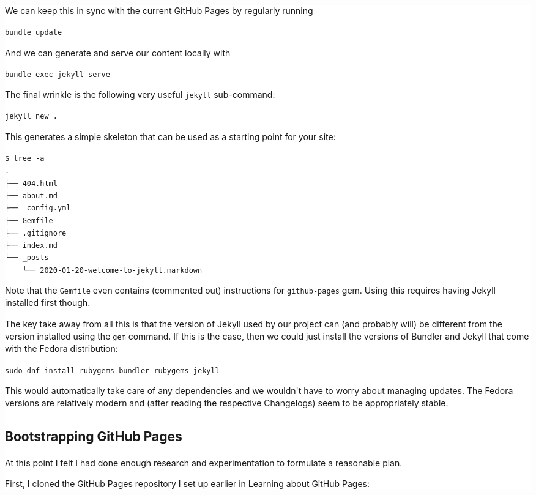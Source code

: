 We can keep this in sync with the current GitHub Pages by regularly running

```shell
bundle update
```

And we can generate and serve our content locally with

```shell
bundle exec jekyll serve
```

The final wrinkle is the following very useful `jekyll` sub-command:

```shell
jekyll new .
```

This generates a simple skeleton that can be used as a starting point for
your site:

```console
$ tree -a
.
├── 404.html
├── about.md
├── _config.yml
├── Gemfile
├── .gitignore
├── index.md
└── _posts
    └── 2020-01-20-welcome-to-jekyll.markdown
```

Note that the `Gemfile` even contains (commented out) instructions for
`github-pages` gem. Using this requires having Jekyll installed first though.

The key take away from all this is that the version of Jekyll used by our
project can (and probably will) be different from the version installed using
the `gem` command.  If this is the case, then we could just install the versions
of Bundler and Jekyll that come with the Fedora distribution:

```shell
sudo dnf install rubygems-bundler rubygems-jekyll
```

This would automatically take care of any dependencies and we wouldn't have to
worry about managing updates. The Fedora versions are relatively modern and
(after reading the respective Changelogs) seem to be appropriately stable.

[`github-pages`]: https://github.com/github/pages-gem

## Bootstrapping GitHub Pages

At this point I felt I had done enough research and experimentation to formulate
a reasonable plan.

First, I cloned the GitHub Pages repository I set up earlier in [Learning about
GitHub Pages](#learning-about-github-pages):


[GitHub Pages]: https://pages.github.com
[Jekyll]: https://jekyllrb.com
[Asciidoctor]: https://asciidoctor.org
[Liquid]: https://shopify.github.io/liquid/
[Movable Type]: https://www.movabletype.org
[Working with GitHub Pages]: https://help.github.com/en/categories/working-with-github-pages
[GitHub Pages with Jekyll]: https://help.github.com/en/github/working-with-github-pages/setting-up-a-github-pages-site-with-jekyll
[Jekyll Docs]: https://jekyllrb.com/docs/
[GitHub Guide]: https://help.github.com/en/github/working-with-github-pages/testing-your-github-pages-site-locally-with-jekyll
[Jekyll Guide]: https://jekyllrb.com/docs/installation/other-linux/
[Ruby]: https://www.ruby-lang.org/en/
[RubyGems]: https://rubygems.org
[Bundler]: https://bundler.io
[`operating_system.rb`]: https://gist.github.com/tartansandal/f82322f7928b786432ab600804cae73e
[Dependency Hell]: https://en.wikipedia.org/wiki/Dependency_hell
[bundle deployments]: https://andre.arko.net/2011/06/11/deploying-with-bundler-notes/
[Jekyll Variables]: https://jekyllrb.com/docs/variables/
[upcoming posts]: http://www.fizerkhan.com/blog/posts/Working-with-upcoming-posts-in-Jekyll.html
[scheduling posts]: https://shot511.github.io/2018-12-03-how-to-schedule-posts-with-jekyll/
[kramdown]: https://kramdown.gettalong.org
[front matter]: https://jekyllrb.com/docs/step-by-step/03-front-matter/
[jekyll configuration]: https://jekyllrb.com/docs/configuration/
[jekyll posts]: https://jekyllrb.com/docs/posts/
[jekyll drafts]: https://jekyllrb.com/docs/posts/#drafts
[customizing minima]: https://github.com/jekyll/minima#customizing-templates